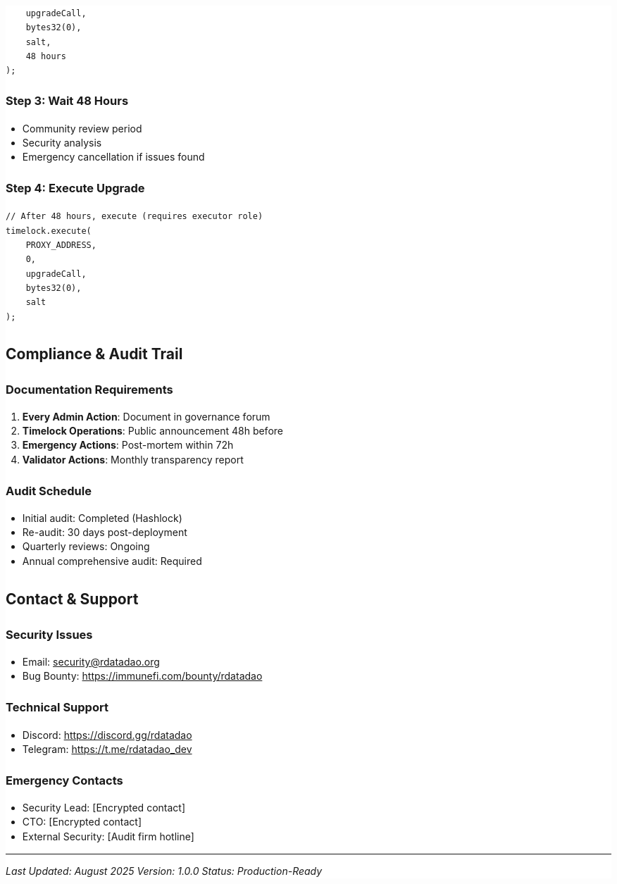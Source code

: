 ```solidity
    upgradeCall,
    bytes32(0),
    salt,
    48 hours
);
```

### Step 3: Wait 48 Hours
- Community review period
- Security analysis
- Emergency cancellation if issues found

### Step 4: Execute Upgrade
```solidity
// After 48 hours, execute (requires executor role)
timelock.execute(
    PROXY_ADDRESS,
    0,
    upgradeCall,
    bytes32(0),
    salt
);
```

## Compliance & Audit Trail

### Documentation Requirements
1. **Every Admin Action**: Document in governance forum
2. **Timelock Operations**: Public announcement 48h before
3. **Emergency Actions**: Post-mortem within 72h
4. **Validator Actions**: Monthly transparency report

### Audit Schedule
- Initial audit: Completed (Hashlock)
- Re-audit: 30 days post-deployment
- Quarterly reviews: Ongoing
- Annual comprehensive audit: Required

## Contact & Support

### Security Issues
- Email: security@rdatadao.org
- Bug Bounty: https://immunefi.com/bounty/rdatadao

### Technical Support
- Discord: https://discord.gg/rdatadao
- Telegram: https://t.me/rdatadao_dev

### Emergency Contacts
- Security Lead: [Encrypted contact]
- CTO: [Encrypted contact]
- External Security: [Audit firm hotline]

---

*Last Updated: August 2025*
*Version: 1.0.0*
*Status: Production-Ready*